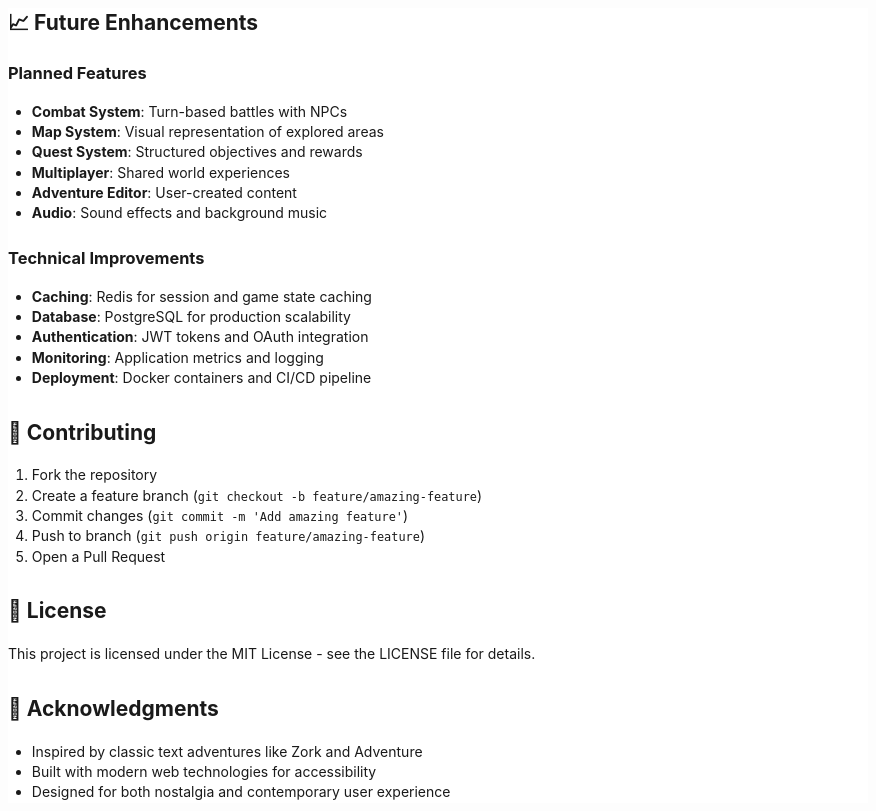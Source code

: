 ## 📈 Future Enhancements

### Planned Features
- **Combat System**: Turn-based battles with NPCs
- **Map System**: Visual representation of explored areas
- **Quest System**: Structured objectives and rewards
- **Multiplayer**: Shared world experiences
- **Adventure Editor**: User-created content
- **Audio**: Sound effects and background music

### Technical Improvements
- **Caching**: Redis for session and game state caching
- **Database**: PostgreSQL for production scalability
- **Authentication**: JWT tokens and OAuth integration
- **Monitoring**: Application metrics and logging
- **Deployment**: Docker containers and CI/CD pipeline

## 🤝 Contributing

1. Fork the repository
2. Create a feature branch (`git checkout -b feature/amazing-feature`)
3. Commit changes (`git commit -m 'Add amazing feature'`)
4. Push to branch (`git push origin feature/amazing-feature`)
5. Open a Pull Request

## 📝 License

This project is licensed under the MIT License - see the LICENSE file for details.

## 🙏 Acknowledgments

- Inspired by classic text adventures like Zork and Adventure
- Built with modern web technologies for accessibility
- Designed for both nostalgia and contemporary user experience